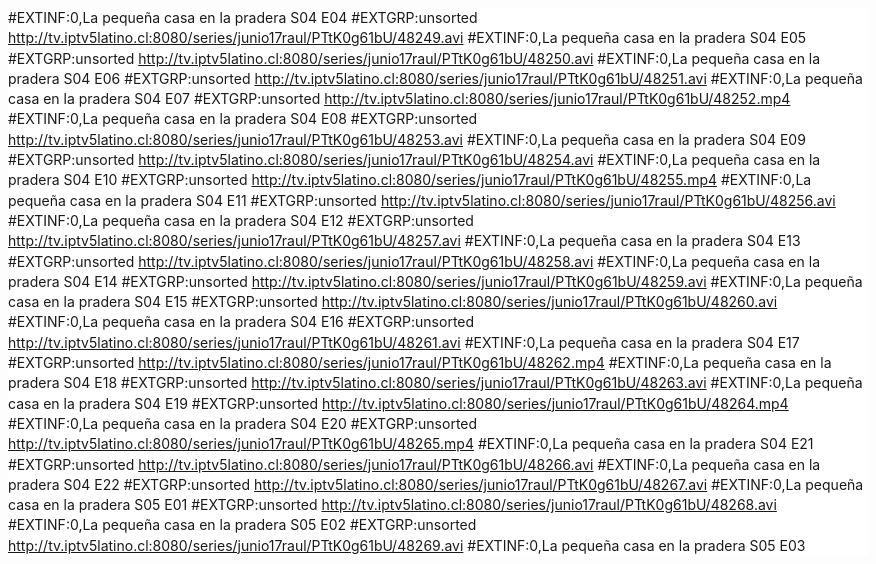 #EXTINF:0,La pequeña casa en la pradera S04 E04
#EXTGRP:unsorted
http://tv.iptv5latino.cl:8080/series/junio17raul/PTtK0g61bU/48249.avi
#EXTINF:0,La pequeña casa en la pradera S04 E05
#EXTGRP:unsorted
http://tv.iptv5latino.cl:8080/series/junio17raul/PTtK0g61bU/48250.avi
#EXTINF:0,La pequeña casa en la pradera S04 E06
#EXTGRP:unsorted
http://tv.iptv5latino.cl:8080/series/junio17raul/PTtK0g61bU/48251.avi
#EXTINF:0,La pequeña casa en la pradera S04 E07
#EXTGRP:unsorted
http://tv.iptv5latino.cl:8080/series/junio17raul/PTtK0g61bU/48252.mp4
#EXTINF:0,La pequeña casa en la pradera S04 E08
#EXTGRP:unsorted
http://tv.iptv5latino.cl:8080/series/junio17raul/PTtK0g61bU/48253.avi
#EXTINF:0,La pequeña casa en la pradera S04 E09
#EXTGRP:unsorted
http://tv.iptv5latino.cl:8080/series/junio17raul/PTtK0g61bU/48254.avi
#EXTINF:0,La pequeña casa en la pradera S04 E10
#EXTGRP:unsorted
http://tv.iptv5latino.cl:8080/series/junio17raul/PTtK0g61bU/48255.mp4
#EXTINF:0,La pequeña casa en la pradera S04 E11
#EXTGRP:unsorted
http://tv.iptv5latino.cl:8080/series/junio17raul/PTtK0g61bU/48256.avi
#EXTINF:0,La pequeña casa en la pradera S04 E12
#EXTGRP:unsorted
http://tv.iptv5latino.cl:8080/series/junio17raul/PTtK0g61bU/48257.avi
#EXTINF:0,La pequeña casa en la pradera S04 E13
#EXTGRP:unsorted
http://tv.iptv5latino.cl:8080/series/junio17raul/PTtK0g61bU/48258.avi
#EXTINF:0,La pequeña casa en la pradera S04 E14
#EXTGRP:unsorted
http://tv.iptv5latino.cl:8080/series/junio17raul/PTtK0g61bU/48259.avi
#EXTINF:0,La pequeña casa en la pradera S04 E15
#EXTGRP:unsorted
http://tv.iptv5latino.cl:8080/series/junio17raul/PTtK0g61bU/48260.avi
#EXTINF:0,La pequeña casa en la pradera S04 E16
#EXTGRP:unsorted
http://tv.iptv5latino.cl:8080/series/junio17raul/PTtK0g61bU/48261.avi
#EXTINF:0,La pequeña casa en la pradera S04 E17
#EXTGRP:unsorted
http://tv.iptv5latino.cl:8080/series/junio17raul/PTtK0g61bU/48262.mp4
#EXTINF:0,La pequeña casa en la pradera S04 E18
#EXTGRP:unsorted
http://tv.iptv5latino.cl:8080/series/junio17raul/PTtK0g61bU/48263.avi
#EXTINF:0,La pequeña casa en la pradera S04 E19
#EXTGRP:unsorted
http://tv.iptv5latino.cl:8080/series/junio17raul/PTtK0g61bU/48264.mp4
#EXTINF:0,La pequeña casa en la pradera S04 E20
#EXTGRP:unsorted
http://tv.iptv5latino.cl:8080/series/junio17raul/PTtK0g61bU/48265.mp4
#EXTINF:0,La pequeña casa en la pradera S04 E21
#EXTGRP:unsorted
http://tv.iptv5latino.cl:8080/series/junio17raul/PTtK0g61bU/48266.avi
#EXTINF:0,La pequeña casa en la pradera S04 E22
#EXTGRP:unsorted
http://tv.iptv5latino.cl:8080/series/junio17raul/PTtK0g61bU/48267.avi
#EXTINF:0,La pequeña casa en la pradera S05 E01
#EXTGRP:unsorted
http://tv.iptv5latino.cl:8080/series/junio17raul/PTtK0g61bU/48268.avi
#EXTINF:0,La pequeña casa en la pradera S05 E02
#EXTGRP:unsorted
http://tv.iptv5latino.cl:8080/series/junio17raul/PTtK0g61bU/48269.avi
#EXTINF:0,La pequeña casa en la pradera S05 E03